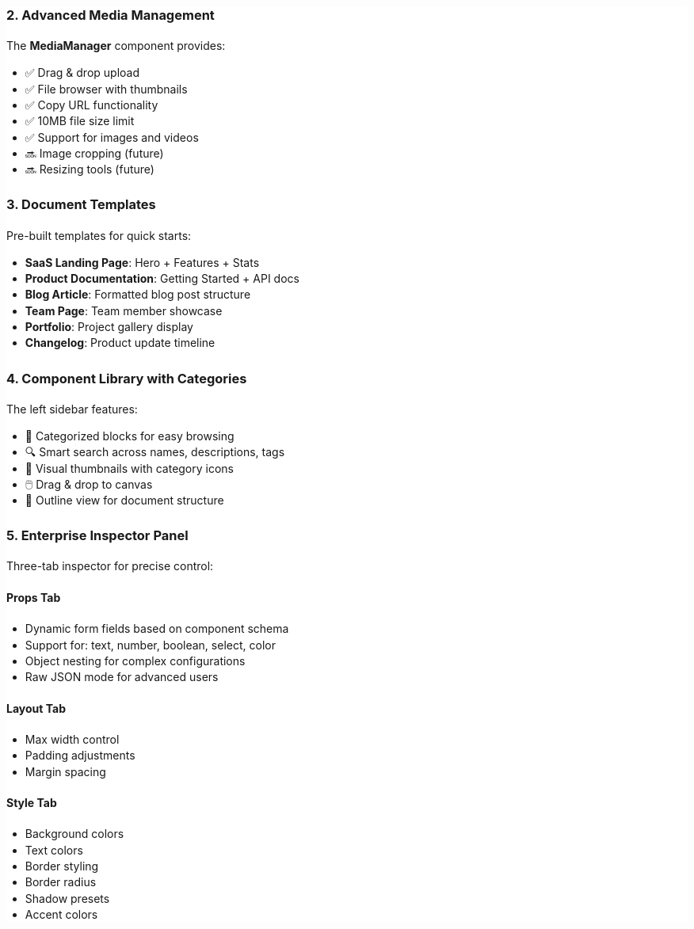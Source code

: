 ### 2. **Advanced Media Management**

The **MediaManager** component provides:
- ✅ Drag & drop upload
- ✅ File browser with thumbnails
- ✅ Copy URL functionality
- ✅ 10MB file size limit
- ✅ Support for images and videos
- 🔜 Image cropping (future)
- 🔜 Resizing tools (future)

### 3. **Document Templates**

Pre-built templates for quick starts:
- **SaaS Landing Page**: Hero + Features + Stats
- **Product Documentation**: Getting Started + API docs
- **Blog Article**: Formatted blog post structure
- **Team Page**: Team member showcase
- **Portfolio**: Project gallery display
- **Changelog**: Product update timeline

### 4. **Component Library with Categories**

The left sidebar features:
- 📁 Categorized blocks for easy browsing
- 🔍 Smart search across names, descriptions, tags
- 🎨 Visual thumbnails with category icons
- 🖱️ Drag & drop to canvas
- 📑 Outline view for document structure

### 5. **Enterprise Inspector Panel**

Three-tab inspector for precise control:

#### Props Tab
- Dynamic form fields based on component schema
- Support for: text, number, boolean, select, color
- Object nesting for complex configurations
- Raw JSON mode for advanced users

#### Layout Tab
- Max width control
- Padding adjustments
- Margin spacing

#### Style Tab
- Background colors
- Text colors
- Border styling
- Border radius
- Shadow presets
- Accent colors
